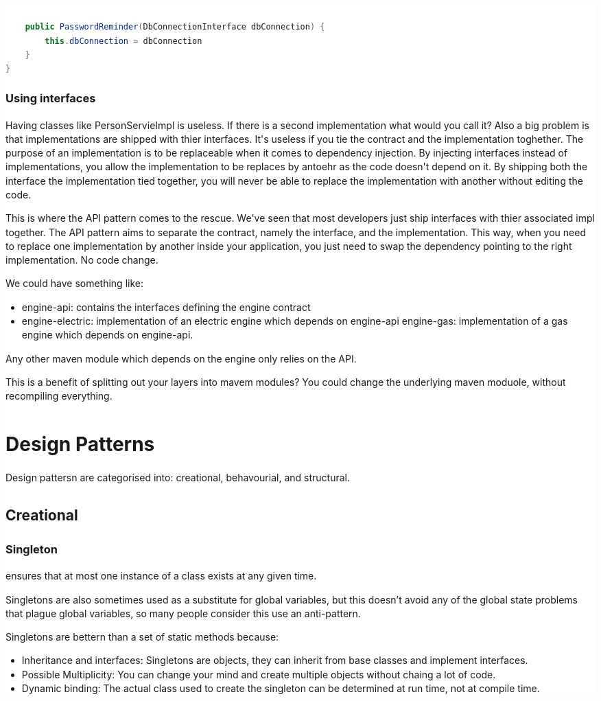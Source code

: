 ```java

    public PasswordReminder(DbConnectionInterface dbConnection) {
        this.dbConnection = dbConnection
    }
}
```

### Using interfaces
Having classes like PersonServieImpl is useless. If there is a second implementation what would you call it? Also a big problem is that implementations are shipped with thier interfaces. It's useless if you tie the contract and the implementation toghether. The purpose of an implementation is to be replaceable when it comes to dependency injection. By injecting interfaces instead of implementations, you allow the implementation to be replaces by antoehr as the code doesn't depend on it. By shipping both the interface the implementation tied together, you will never be able to replace the implementation with another without editing the code.

This is where the API pattern comes to the rescue. We've seen that most developers just ship interfaces with thier associated impl together. The API pattern aims to separate the contract, namely the interface, and the implementation. This way, when you need to replace one implementation by another inside your application, you just need to swap the dependency pointing to the right implementation. No code change.

We could have something like:
- engine-api: contains the interfaces defining the engine contract
- engine-electric: implementation of an electric engine which depends on engine-api
engine-gas: implementation of a gas engine which depends on engine-api.

Any other maven module which depends on the engine only relies on the API.

This is a benefit of splitting out your layers into mavem modules? You could change the underlying maven moduole, without recompiling everything.

# Design Patterns

Design pattersn are categorised into: creational, behavourial, and structural.

## Creational

### Singleton
ensures that at most one instance of a class exists at any given time. 

Singletons are also sometimes used as a substitute for global variables, but this doesn’t avoid any of the global state problems that plague global variables, so many people consider this use an anti-pattern. 

Singletons are bettern than a set of static methods because:
- Inheritance and interfaces: Singletons are objects, they can inherit from base classes and implement interfaces.
- Possible Multiplicity: You can change your mind and create multiple objects without chaing a lot of code.
- Dynamic binding: The actual class used to create the singleton can be determined at run time, not at compile time.
